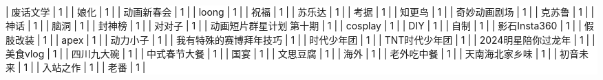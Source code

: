 | 废话文学 | 1 |
| 娘化 | 1 |
| 动画新春会 | 1 |
| loong | 1 |
| 祝福 | 1 |
| 苏乐达 | 1 |
| 考据 | 1 |
| 知更鸟 | 1 |
| 奇妙动画剧场 | 1 |
| 克苏鲁 | 1 |
| 神话 | 1 |
| 脑洞 | 1 |
| 封神榜 | 1 |
| 对对子 | 1 |
| 动画短片群星计划 第十期 | 1 |
| cosplay | 1 |
| DIY | 1 |
| 自制 | 1 |
| 影石Insta360 | 1 |
| 假肢改装 | 1 |
| apex | 1 |
| 动力小子 | 1 |
| 我有特殊的赛博拜年技巧 | 1 |
| 时代少年团 | 1 |
| TNT时代少年团 | 1 |
| 2024明星陪你过龙年 | 1 |
| 美食vlog | 1 |
| 四川九大碗 | 1 |
| 中式春节大餐 | 1 |
| 国宴 | 1 |
| 文思豆腐 | 1 |
| 海外 | 1 |
| 老外吃中餐 | 1 |
| 天南海北家乡味 | 1 |
| 初音未来 | 1 |
| 入站之作 | 1 |
| 老番 | 1 |